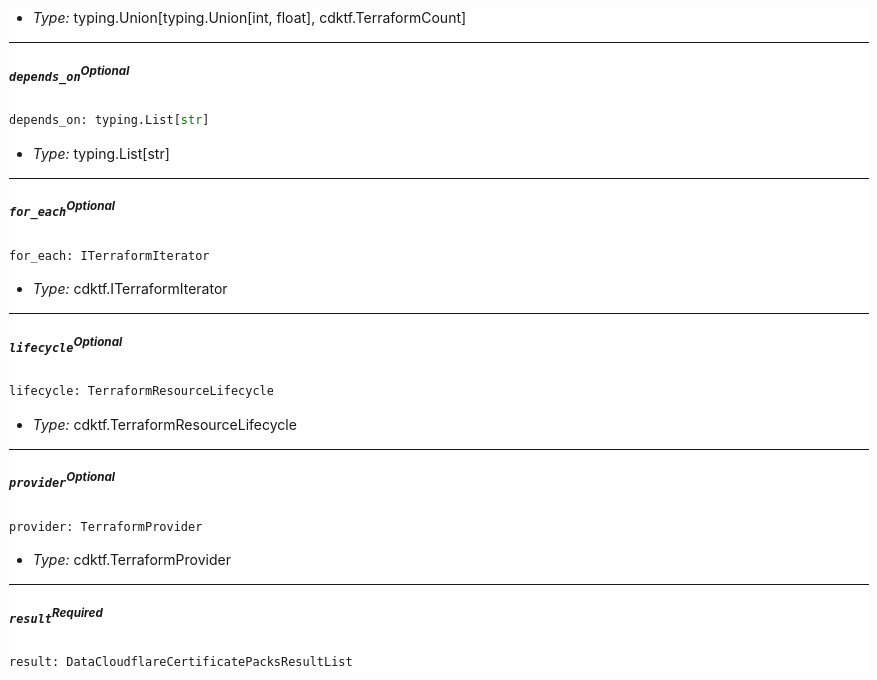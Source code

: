 - *Type:* typing.Union[typing.Union[int, float], cdktf.TerraformCount]

---

##### `depends_on`<sup>Optional</sup> <a name="depends_on" id="@cdktf/provider-cloudflare.dataCloudflareCertificatePacks.DataCloudflareCertificatePacks.property.dependsOn"></a>

```python
depends_on: typing.List[str]
```

- *Type:* typing.List[str]

---

##### `for_each`<sup>Optional</sup> <a name="for_each" id="@cdktf/provider-cloudflare.dataCloudflareCertificatePacks.DataCloudflareCertificatePacks.property.forEach"></a>

```python
for_each: ITerraformIterator
```

- *Type:* cdktf.ITerraformIterator

---

##### `lifecycle`<sup>Optional</sup> <a name="lifecycle" id="@cdktf/provider-cloudflare.dataCloudflareCertificatePacks.DataCloudflareCertificatePacks.property.lifecycle"></a>

```python
lifecycle: TerraformResourceLifecycle
```

- *Type:* cdktf.TerraformResourceLifecycle

---

##### `provider`<sup>Optional</sup> <a name="provider" id="@cdktf/provider-cloudflare.dataCloudflareCertificatePacks.DataCloudflareCertificatePacks.property.provider"></a>

```python
provider: TerraformProvider
```

- *Type:* cdktf.TerraformProvider

---

##### `result`<sup>Required</sup> <a name="result" id="@cdktf/provider-cloudflare.dataCloudflareCertificatePacks.DataCloudflareCertificatePacks.property.result"></a>

```python
result: DataCloudflareCertificatePacksResultList
```
